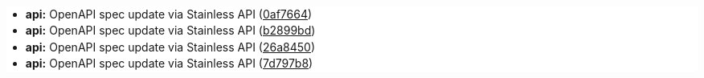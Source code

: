 * **api:** OpenAPI spec update via Stainless API ([0af7664](https://github.com/khulnasoft/khulnasoft-go/commit/0af766428dbf5b474e0f57fabfde96187b2c6d52))
* **api:** OpenAPI spec update via Stainless API ([b2899bd](https://github.com/khulnasoft/khulnasoft-go/commit/b2899bdd13346f36583850537bd5e4e9043176ef))
* **api:** OpenAPI spec update via Stainless API ([26a8450](https://github.com/khulnasoft/khulnasoft-go/commit/26a8450537e8dedecd3e359214d4cf05217c0e9e))
* **api:** OpenAPI spec update via Stainless API ([7d797b8](https://github.com/khulnasoft/khulnasoft-go/commit/7d797b837fe91e14774774288569d22c6498848c))
